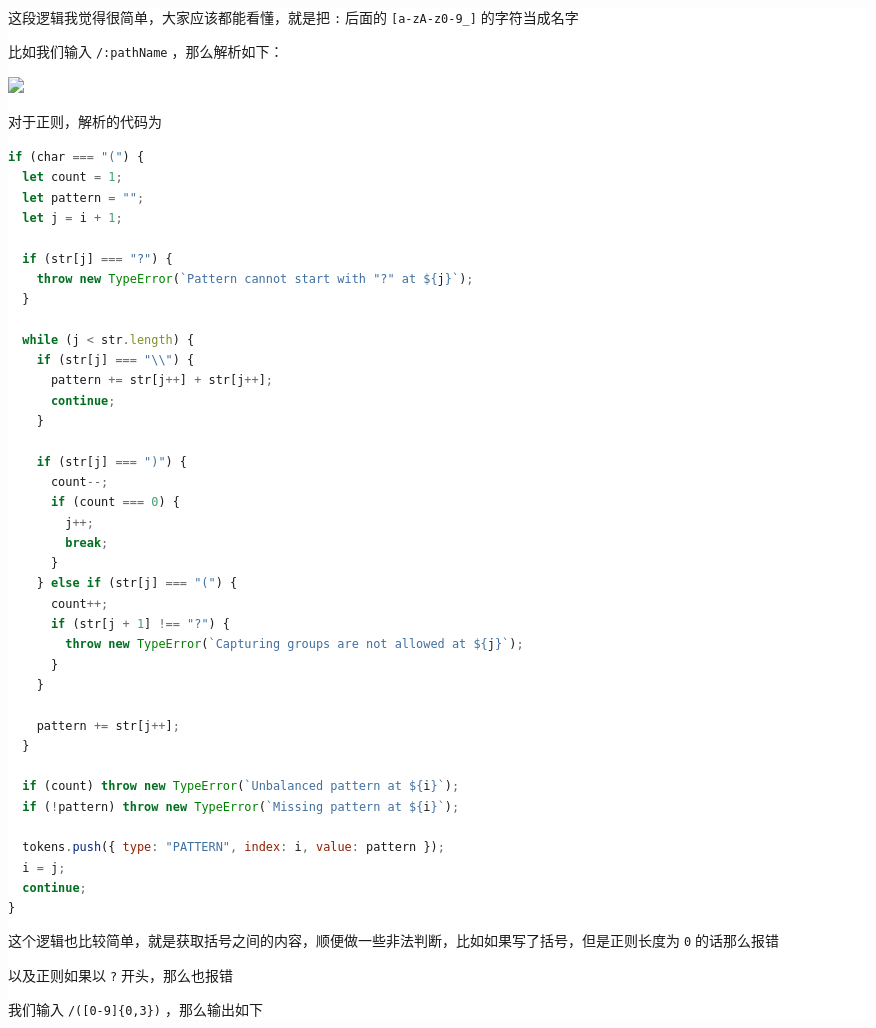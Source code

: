 这段逻辑我觉得很简单，大家应该都能看懂，就是把 `:` 后面的 `[a-zA-z0-9_]` 的字符当成名字

比如我们输入 `/:pathName` ，那么解析如下：

![](https://fastly.jsdelivr.net/gh/Dedicatus546/image@main/2022/09/24/202209242218471.avif)

对于正则，解析的代码为

```javascript
if (char === "(") {
  let count = 1;
  let pattern = "";
  let j = i + 1;

  if (str[j] === "?") {
    throw new TypeError(`Pattern cannot start with "?" at ${j}`);
  }

  while (j < str.length) {
    if (str[j] === "\\") {
      pattern += str[j++] + str[j++];
      continue;
    }

    if (str[j] === ")") {
      count--;
      if (count === 0) {
        j++;
        break;
      }
    } else if (str[j] === "(") {
      count++;
      if (str[j + 1] !== "?") {
        throw new TypeError(`Capturing groups are not allowed at ${j}`);
      }
    }

    pattern += str[j++];
  }

  if (count) throw new TypeError(`Unbalanced pattern at ${i}`);
  if (!pattern) throw new TypeError(`Missing pattern at ${i}`);

  tokens.push({ type: "PATTERN", index: i, value: pattern });
  i = j;
  continue;
}
```

这个逻辑也比较简单，就是获取括号之间的内容，顺便做一些非法判断，比如如果写了括号，但是正则长度为 `0` 的话那么报错

以及正则如果以 `?` 开头，那么也报错

我们输入 `/([0-9]{0,3})` ，那么输出如下
